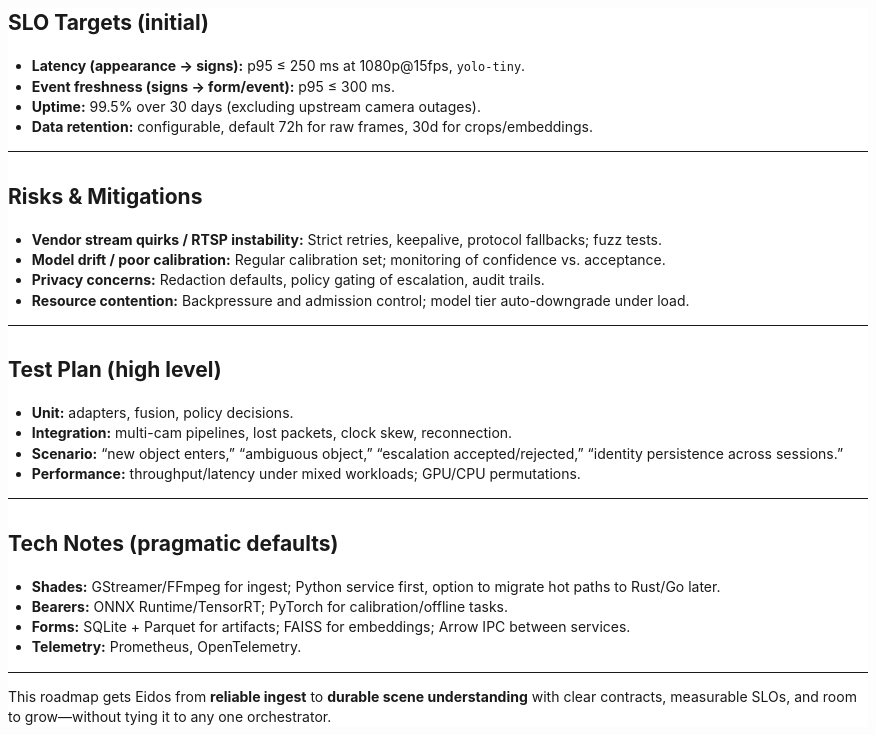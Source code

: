 ## SLO Targets (initial)

* **Latency (appearance → signs):** p95 ≤ 250 ms at 1080p\@15fps, `yolo-tiny`.
* **Event freshness (signs → form/event):** p95 ≤ 300 ms.
* **Uptime:** 99.5% over 30 days (excluding upstream camera outages).
* **Data retention:** configurable, default 72h for raw frames, 30d for crops/embeddings.

---

## Risks & Mitigations

* **Vendor stream quirks / RTSP instability:** Strict retries, keepalive, protocol fallbacks; fuzz tests.
* **Model drift / poor calibration:** Regular calibration set; monitoring of confidence vs. acceptance.
* **Privacy concerns:** Redaction defaults, policy gating of escalation, audit trails.
* **Resource contention:** Backpressure and admission control; model tier auto-downgrade under load.

---

## Test Plan (high level)

* **Unit:** adapters, fusion, policy decisions.
* **Integration:** multi-cam pipelines, lost packets, clock skew, reconnection.
* **Scenario:** “new object enters,” “ambiguous object,” “escalation accepted/rejected,” “identity persistence across sessions.”
* **Performance:** throughput/latency under mixed workloads; GPU/CPU permutations.

---

## Tech Notes (pragmatic defaults)

* **Shades:** GStreamer/FFmpeg for ingest; Python service first, option to migrate hot paths to Rust/Go later.
* **Bearers:** ONNX Runtime/TensorRT; PyTorch for calibration/offline tasks.
* **Forms:** SQLite + Parquet for artifacts; FAISS for embeddings; Arrow IPC between services.
* **Telemetry:** Prometheus, OpenTelemetry.

---

This roadmap gets Eidos from **reliable ingest** to **durable scene understanding** with clear contracts, measurable SLOs, and room to grow—without tying it to any one orchestrator.
